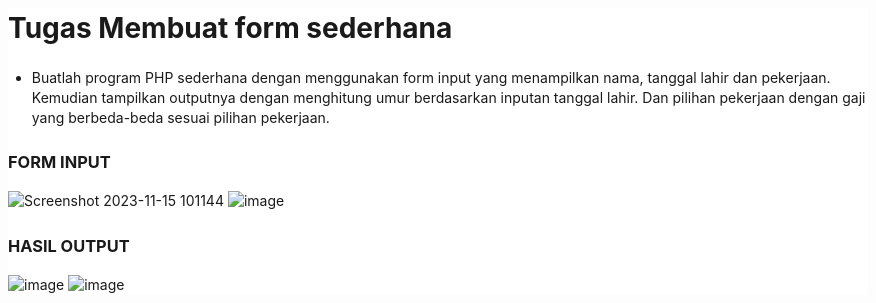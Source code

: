 
# Tugas Membuat form sederhana

- Buatlah program PHP sederhana dengan menggunakan form input yang menampilkan nama, tanggal lahir dan pekerjaan. Kemudian tampilkan outputnya dengan menghitung umur berdasarkan inputan tanggal lahir. Dan pilihan pekerjaan dengan gaji yang berbeda-beda sesuai pilihan pekerjaan.

### FORM INPUT

<img width="960" alt="Screenshot 2023-11-15 101144" src="https://github.com/Agussetiaa/Lab7_web/assets/115542822/aae61744-5f83-413c-ac34-b36f9f6ff183">

<img width="960" alt="image" src="https://github.com/Agussetiaa/Lab7_web/assets/115542822/3a29deab-d330-4850-8f6c-ffade669639e">


### HASIL OUTPUT

<img width="960" alt="image" src="https://github.com/Agussetiaa/Lab7_web/assets/115542822/ef5f33c2-9f92-4834-a793-125925db6aa4">

<img width="960" alt="image" src="https://github.com/Agussetiaa/Lab7_web/assets/115542822/5a486091-94c3-4872-a96b-320633e59704">
